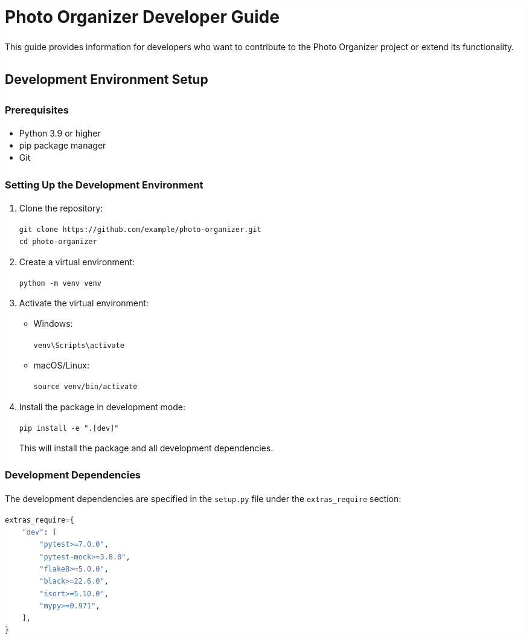 # Photo Organizer Developer Guide

This guide provides information for developers who want to contribute to the Photo Organizer project or extend its functionality.

## Development Environment Setup

### Prerequisites

- Python 3.9 or higher
- pip package manager
- Git

### Setting Up the Development Environment

1. Clone the repository:
   ```
   git clone https://github.com/example/photo-organizer.git
   cd photo-organizer
   ```

2. Create a virtual environment:
   ```
   python -m venv venv
   ```

3. Activate the virtual environment:
   - Windows:
     ```
     venv\Scripts\activate
     ```
   - macOS/Linux:
     ```
     source venv/bin/activate
     ```

4. Install the package in development mode:
   ```
   pip install -e ".[dev]"
   ```

   This will install the package and all development dependencies.

### Development Dependencies

The development dependencies are specified in the `setup.py` file under the `extras_require` section:

```python
extras_require={
    "dev": [
        "pytest>=7.0.0",
        "pytest-mock>=3.8.0",
        "flake8>=5.0.0",
        "black>=22.6.0",
        "isort>=5.10.0",
        "mypy>=0.971",
    ],
}
```
